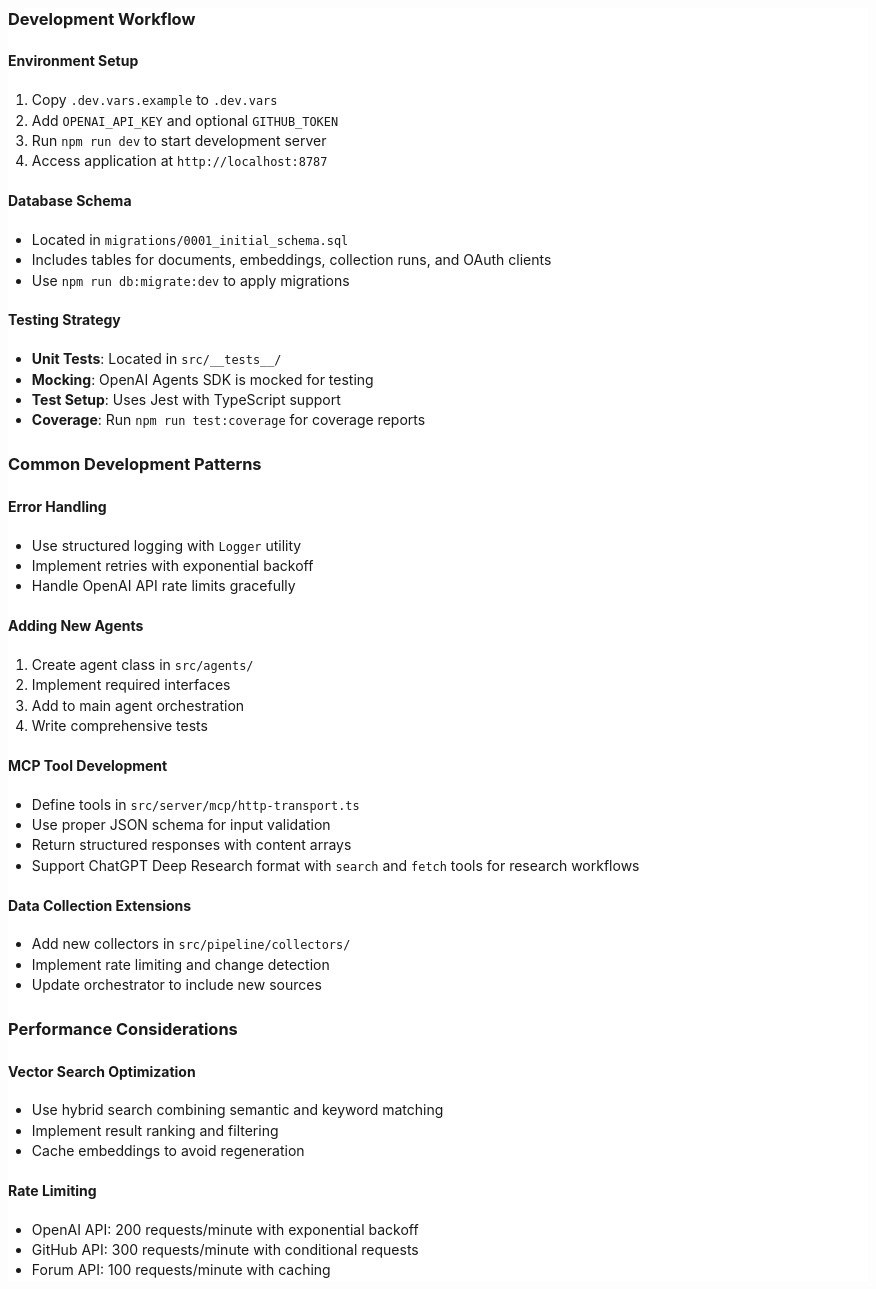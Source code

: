 ### Development Workflow

#### Environment Setup
1. Copy `.dev.vars.example` to `.dev.vars`
2. Add `OPENAI_API_KEY` and optional `GITHUB_TOKEN`
3. Run `npm run dev` to start development server
4. Access application at `http://localhost:8787`

#### Database Schema
- Located in `migrations/0001_initial_schema.sql`
- Includes tables for documents, embeddings, collection runs, and OAuth clients
- Use `npm run db:migrate:dev` to apply migrations

#### Testing Strategy
- **Unit Tests**: Located in `src/__tests__/`
- **Mocking**: OpenAI Agents SDK is mocked for testing
- **Test Setup**: Uses Jest with TypeScript support
- **Coverage**: Run `npm run test:coverage` for coverage reports

### Common Development Patterns

#### Error Handling
- Use structured logging with `Logger` utility
- Implement retries with exponential backoff
- Handle OpenAI API rate limits gracefully

#### Adding New Agents
1. Create agent class in `src/agents/`
2. Implement required interfaces
3. Add to main agent orchestration
4. Write comprehensive tests

#### MCP Tool Development
- Define tools in `src/server/mcp/http-transport.ts`
- Use proper JSON schema for input validation
- Return structured responses with content arrays
- Support ChatGPT Deep Research format with `search` and `fetch` tools for research workflows

#### Data Collection Extensions
- Add new collectors in `src/pipeline/collectors/`
- Implement rate limiting and change detection
- Update orchestrator to include new sources

### Performance Considerations

#### Vector Search Optimization
- Use hybrid search combining semantic and keyword matching
- Implement result ranking and filtering
- Cache embeddings to avoid regeneration

#### Rate Limiting
- OpenAI API: 200 requests/minute with exponential backoff
- GitHub API: 300 requests/minute with conditional requests
- Forum API: 100 requests/minute with caching
